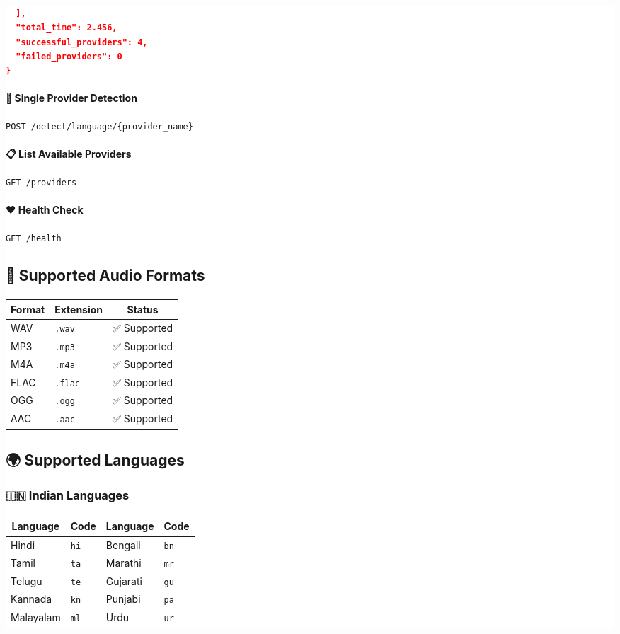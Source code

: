 ```json
  ],
  "total_time": 2.456,
  "successful_providers": 4,
  "failed_providers": 0
}
```

#### 🎯 Single Provider Detection
```http
POST /detect/language/{provider_name}
```

#### 📋 List Available Providers
```http
GET /providers
```

#### ❤️ Health Check
```http
GET /health
```

## 🎵 Supported Audio Formats

| Format | Extension | Status |
|--------|-----------|---------|
| WAV    | `.wav`    | ✅ Supported |
| MP3    | `.mp3`    | ✅ Supported |
| M4A    | `.m4a`    | ✅ Supported |
| FLAC   | `.flac`   | ✅ Supported |
| OGG    | `.ogg`    | ✅ Supported |
| AAC    | `.aac`    | ✅ Supported |

## 🌍 Supported Languages

### 🇮🇳 Indian Languages
| Language | Code | Language | Code |
|----------|------|----------|------|
| Hindi    | `hi` | Bengali  | `bn` |
| Tamil    | `ta` | Marathi  | `mr` |
| Telugu   | `te` | Gujarati | `gu` |
| Kannada  | `kn` | Punjabi  | `pa` |
| Malayalam| `ml` | Urdu     | `ur` |
